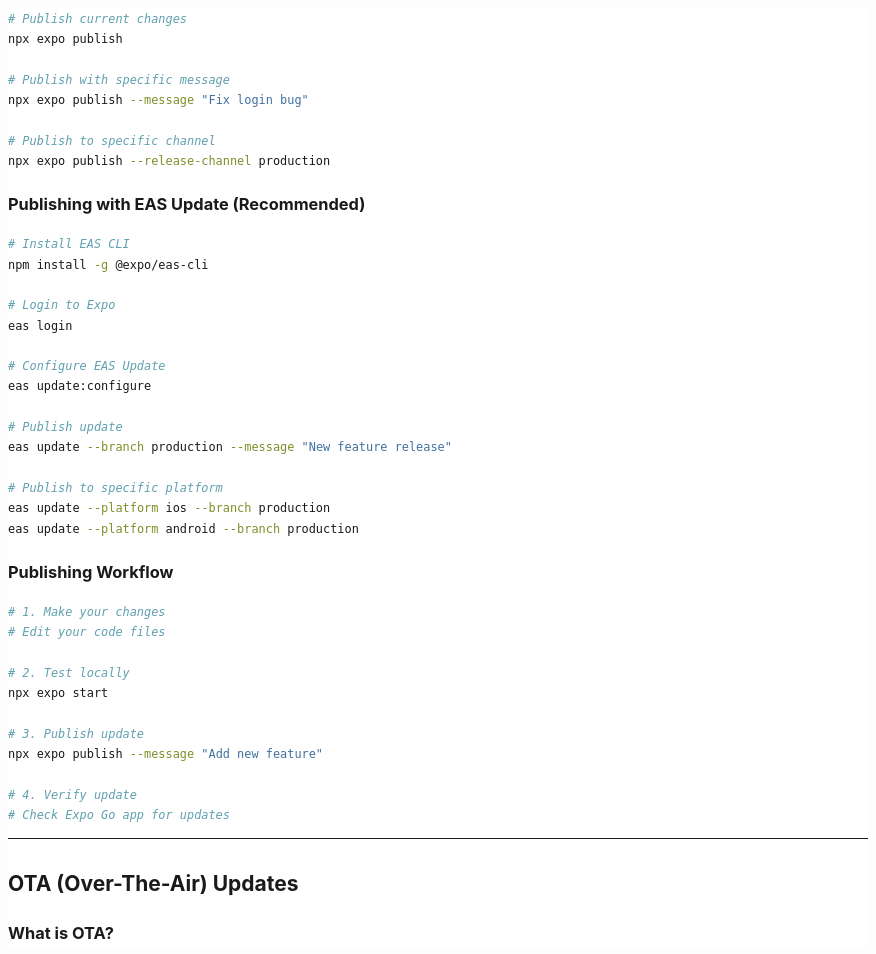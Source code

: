 ```bash
# Publish current changes
npx expo publish

# Publish with specific message
npx expo publish --message "Fix login bug"

# Publish to specific channel
npx expo publish --release-channel production
```

### Publishing with EAS Update (Recommended)

```bash
# Install EAS CLI
npm install -g @expo/eas-cli

# Login to Expo
eas login

# Configure EAS Update
eas update:configure

# Publish update
eas update --branch production --message "New feature release"

# Publish to specific platform
eas update --platform ios --branch production
eas update --platform android --branch production
```

### Publishing Workflow

```bash
# 1. Make your changes
# Edit your code files

# 2. Test locally
npx expo start

# 3. Publish update
npx expo publish --message "Add new feature"

# 4. Verify update
# Check Expo Go app for updates
```

---

## OTA (Over-The-Air) Updates

### What is OTA?
